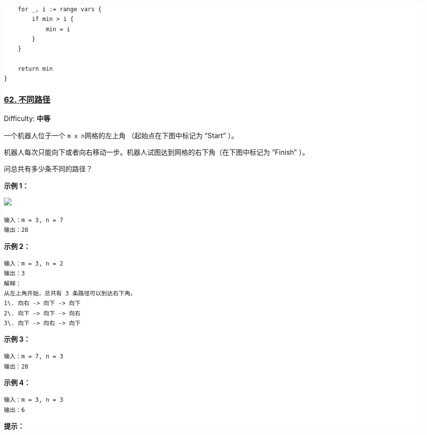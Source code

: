 ```
	for _, i := range vars {
		if min > i {
			min = i
		}
	}

	return min
}
```

### [62\. 不同路径](https://leetcode-cn.com/problems/unique-paths/)

Difficulty: **中等**

一个机器人位于一个 `m x n`网格的左上角 （起始点在下图中标记为 “Start” ）。

机器人每次只能向下或者向右移动一步。机器人试图达到网格的右下角（在下图中标记为 “Finish” ）。

问总共有多少条不同的路径？

**示例 1：**

![](https://assets.leetcode.com/uploads/2018/10/22/robot_maze.png)

```
输入：m = 3, n = 7
输出：28
```

**示例 2：**

```
输入：m = 3, n = 2
输出：3
解释：
从左上角开始，总共有 3 条路径可以到达右下角。
1\. 向右 -> 向下 -> 向下
2\. 向下 -> 向下 -> 向右
3\. 向下 -> 向右 -> 向下
```

**示例 3：**

```
输入：m = 7, n = 3
输出：28
```

**示例 4：**

```
输入：m = 3, n = 3
输出：6
```

**提示：**
